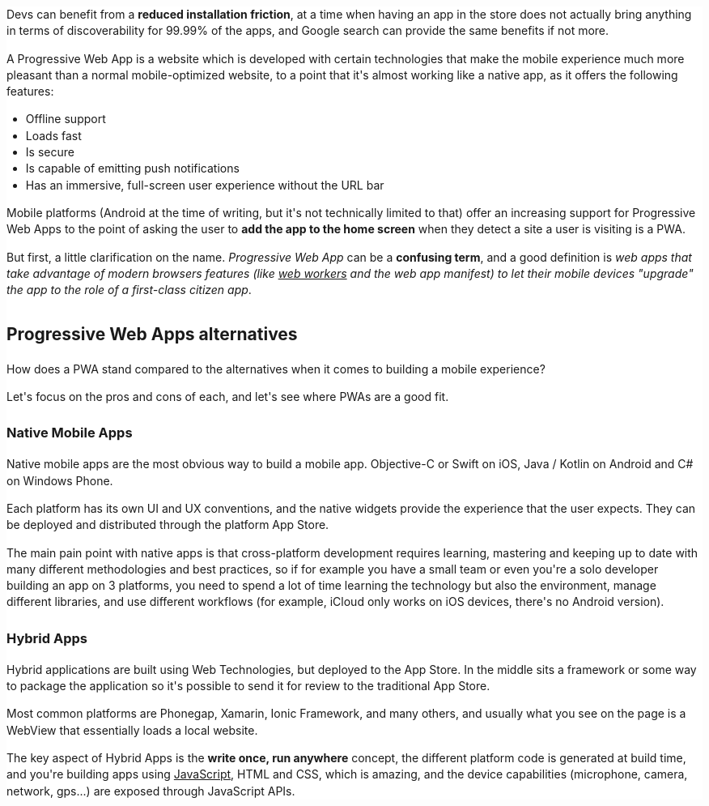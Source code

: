 Devs can benefit from a **reduced installation friction**, at a time when having an app in the store does not actually bring anything in terms of discoverability for 99.99% of the apps, and Google search can provide the same benefits if not more.

A Progressive Web App is a website which is developed with certain technologies that make the mobile experience much more pleasant than a normal mobile-optimized website, to a point that it's almost working like a native app, as it offers the following features:

- Offline support
- Loads fast
- Is secure
- Is capable of emitting push notifications
- Has an immersive, full-screen user experience without the URL bar

Mobile platforms (Android at the time of writing, but it's not technically limited to that) offer an increasing support for Progressive Web Apps to the point of asking the user to **add the app to the home screen** when they detect a site a user is visiting is a PWA.

But first, a little clarification on the name. _Progressive Web App_ can be a **confusing term**, and a good definition is _web apps that take advantage of modern browsers features (like [web workers](/web-workers/) and the web app manifest) to let their mobile devices "upgrade" the app to the role of a first-class citizen app_.

## Progressive Web Apps alternatives

How does a PWA stand compared to the alternatives when it comes to building a mobile experience?

Let's focus on the pros and cons of each, and let's see where PWAs are a good fit.

### Native Mobile Apps

Native mobile apps are the most obvious way to build a mobile app. Objective-C or Swift on iOS, Java / Kotlin on Android and C# on Windows Phone.

Each platform has its own UI and UX conventions, and the native widgets provide the experience that the user expects. They can be deployed and distributed through the platform App Store.

The main pain point with native apps is that cross-platform development requires learning, mastering and keeping up to date with many different methodologies and best practices, so if for example you have a small team or even you're a solo developer building an app on 3 platforms, you need to spend a lot of time learning the technology but also the environment, manage different libraries, and use different workflows (for example, iCloud only works on iOS devices, there's no Android version).

### Hybrid Apps

Hybrid applications are built using Web Technologies, but deployed to the App Store. In the middle sits a framework or some way to package the application so it's possible to send it for review to the traditional App Store.

Most common platforms are Phonegap, Xamarin, Ionic Framework, and many others, and usually what you see on the page is a WebView that essentially loads a local website.

The key aspect of Hybrid Apps is the **write once, run anywhere** concept, the different platform code is generated at build time, and you're building apps using [JavaScript](/javascript/), HTML and CSS, which is amazing, and the device capabilities (microphone, camera, network, gps...) are exposed through JavaScript APIs.
